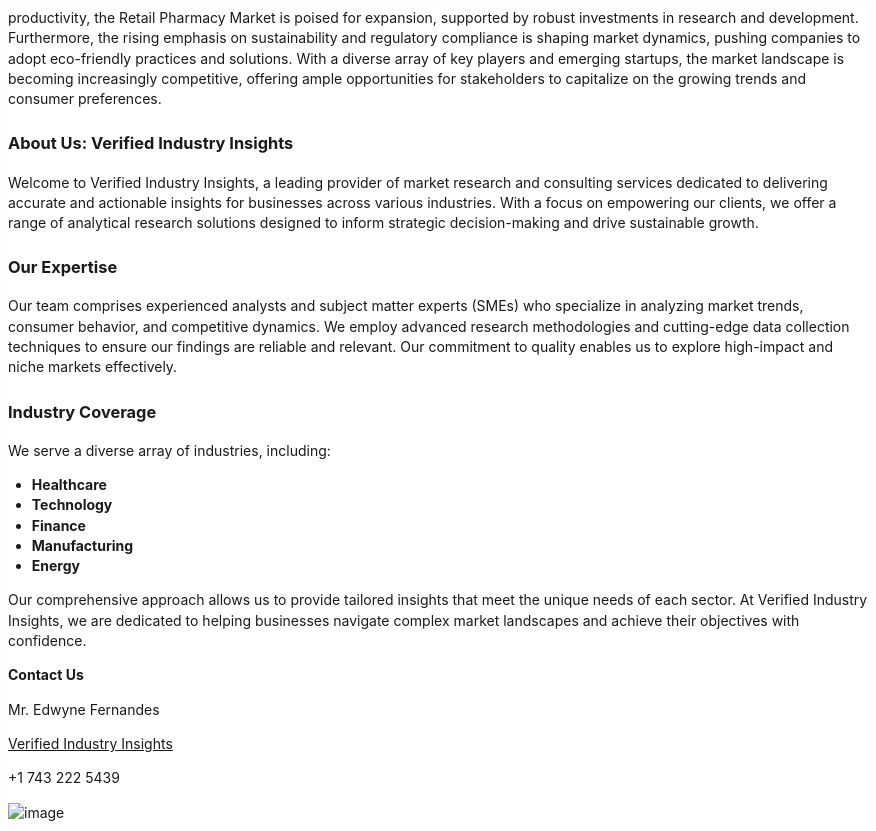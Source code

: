 productivity, the Retail Pharmacy Market is poised for expansion, supported by robust investments in research and development. Furthermore, the rising emphasis on sustainability and regulatory compliance is shaping market dynamics, pushing companies to adopt eco-friendly practices and solutions. With a diverse array of key players and emerging startups, the market landscape is becoming increasingly competitive, offering ample opportunities for stakeholders to capitalize on the growing trends and consumer preferences.</p><h3>About Us: Verified Industry Insights</h3><p>Welcome to Verified Industry Insights, a leading provider of market research and consulting services dedicated to delivering accurate and actionable insights for businesses across various industries. With a focus on empowering our clients, we offer a range of analytical research solutions designed to inform strategic decision-making and drive sustainable growth.</p><h3>Our Expertise</h3><p>Our team comprises experienced analysts and subject matter experts (SMEs) who specialize in analyzing market trends, consumer behavior, and competitive dynamics. We employ advanced research methodologies and cutting-edge data collection techniques to ensure our findings are reliable and relevant. Our commitment to quality enables us to explore high-impact and niche markets effectively.</p><h3>Industry Coverage</h3><p>We serve a diverse array of industries, including:</p><ul><li><strong>Healthcare</strong></li><li><strong>Technology</strong></li><li><strong>Finance</strong></li><li><strong>Manufacturing</strong></li><li><strong>Energy</strong></li></ul><p>Our comprehensive approach allows us to provide tailored insights that meet the unique needs of each sector. At Verified Industry Insights, we are dedicated to helping businesses navigate complex market landscapes and achieve their objectives with confidence.</p><p><strong>Contact Us</strong></p><p>Mr. Edwyne Fernandes</p><p><a href="https://www.verifiedindustryinsights.com/">Verified Industry Insights</a></p><p>+1 743 222 5439</p>
![image](https://github.com/user-attachments/assets/f40b1fa7-000a-4391-8f34-8fafd198c618)
